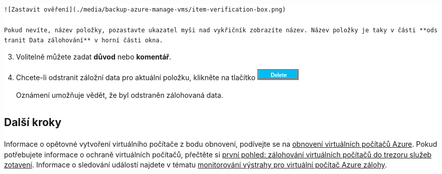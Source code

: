    ![Zastavit ověření](./media/backup-azure-manage-vms/item-verification-box.png)

    Pokud nevíte, název položky, pozastavte ukazatel myši nad vykřičník zobrazíte název. Název položky je taky v části **odstranit Data zálohování** v horní části okna.
3. Volitelně můžete zadat **důvod** nebo **komentář**.
4. Chcete-li odstranit záložní data pro aktuální položku, klikněte na tlačítko ![tlačítko zastavení zálohování](./media/backup-azure-manage-vms/delete-button.png)

    Oznámení umožňuje vědět, že byl odstraněn zálohovaná data.

## <a name="next-steps"></a>Další kroky
Informace o opětovné vytvoření virtuálního počítače z bodu obnovení, podívejte se na [obnovení virtuálních počítačů Azure](backup-azure-restore-vms.md). Pokud potřebujete informace o ochraně virtuálních počítačů, přečtěte si [první pohled: zálohování virtuálních počítačů do trezoru služeb zotavení](backup-azure-vms-first-look-arm.md). Informace o sledování událostí najdete v tématu [monitorování výstrahy pro virtuální počítač Azure zálohy](backup-azure-monitor-vms.md).
